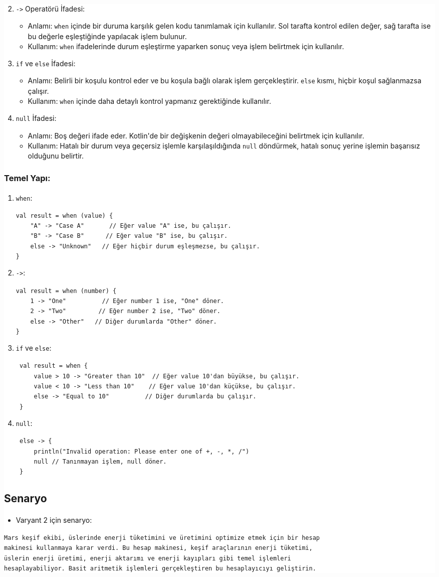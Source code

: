 2. `->` Operatörü İfadesi:
   - Anlamı: `when` içinde bir duruma karşılık gelen kodu tanımlamak için kullanılır. Sol tarafta kontrol edilen değer, sağ tarafta ise bu değerle eşleştiğinde yapılacak işlem bulunur.
   - Kullanım: `when` ifadelerinde durum eşleştirme yaparken sonuç veya işlem belirtmek için kullanılır.
   
3. `if` ve `else` İfadesi:
   - Anlamı: Belirli bir koşulu kontrol eder ve bu koşula bağlı olarak işlem gerçekleştirir. `else` kısmı, hiçbir koşul sağlanmazsa çalışır.
   - Kullanım: `when` içinde daha detaylı kontrol yapmanız gerektiğinde kullanılır.
 
4. `null` İfadesi:
   - Anlamı: Boş değeri ifade eder. Kotlin'de bir değişkenin değeri olmayabileceğini belirtmek için kullanılır.
   - Kullanım: Hatalı bir durum veya geçersiz işlemle karşılaşıldığında `null` döndürmek, hatalı sonuç yerine işlemin başarısız olduğunu belirtir.  

### Temel Yapı:
1. `when`:
    ```plaintext
    val result = when (value) {
        "A" -> "Case A"       // Eğer value "A" ise, bu çalışır.
        "B" -> "Case B"      // Eğer value "B" ise, bu çalışır.
        else -> "Unknown"   // Eğer hiçbir durum eşleşmezse, bu çalışır.
    }
    ```
2. `->`:
   ```plaintext
   val result = when (number) {
       1 -> "One"          // Eğer number 1 ise, "One" döner.
       2 -> "Two"         // Eğer number 2 ise, "Two" döner.
       else -> "Other"   // Diğer durumlarda "Other" döner.
   }
   ```
3. `if` ve `else`:
   ```plaintext
    val result = when {
        value > 10 -> "Greater than 10"  // Eğer value 10'dan büyükse, bu çalışır.
        value < 10 -> "Less than 10"    // Eğer value 10'dan küçükse, bu çalışır.
        else -> "Equal to 10"          // Diğer durumlarda bu çalışır.
    }
   ```

4. `null`:
   ```plaintext
    else -> { 
        println("Invalid operation: Please enter one of +, -, *, /") 
        null // Tanınmayan işlem, null döner.
    }
   ```


## Senaryo
- Varyant 2 için senaryo:
```plaintext
Mars keşif ekibi, üslerinde enerji tüketimini ve üretimini optimize etmek için bir hesap 
makinesi kullanmaya karar verdi. Bu hesap makinesi, keşif araçlarının enerji tüketimi, 
üslerin enerji üretimi, enerji aktarımı ve enerji kayıpları gibi temel işlemleri 
hesaplayabiliyor. Basit aritmetik işlemleri gerçekleştiren bu hesaplayıcıyı geliştirin.
```
